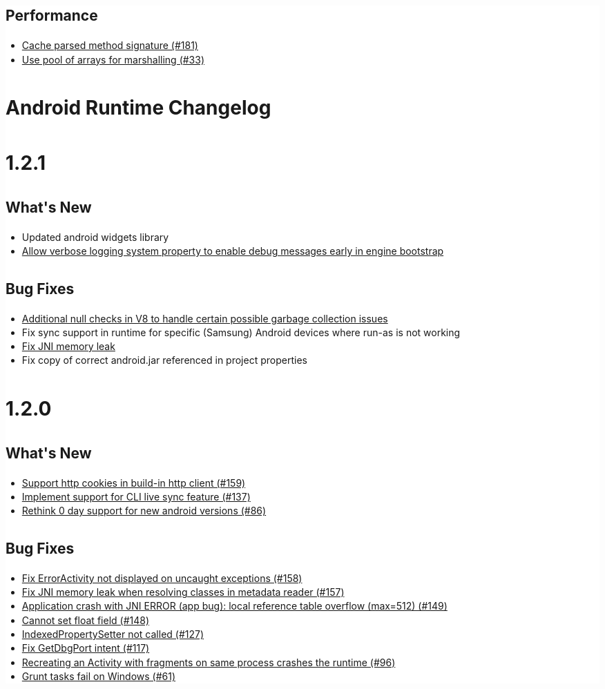 ## Performance

 - [Cache parsed method signature (#181)](https://github.com/NativeScript/android-runtime/issues/181)
 - [Use pool of arrays for marshalling (#33)](https://github.com/NativeScript/android-runtime/issues/33)

# Android Runtime Changelog

1.2.1
==

## What's New

 - Updated android widgets library
 - [Allow verbose logging system property to enable debug messages early in engine bootstrap](https://github.com/NativeScript/android-runtime/issues/111)

## Bug Fixes

 - [Additional null checks in V8 to handle certain possible garbage collection issues](https://github.com/NativeScript/android-runtime/issues/111)
 - Fix sync support in runtime for specific (Samsung) Android devices where run-as is not working
 - [Fix JNI memory leak](https://github.com/NativeScript/android-runtime/issues/167)
 - Fix copy of correct android.jar referenced in project properties


1.2.0
==

## What's New

 - [Support http cookies in build-in http client (#159)](https://github.com/NativeScript/android-runtime/issues/159)
 - [Implement support for CLI live sync feature (#137)](https://github.com/NativeScript/android-runtime/issues/137)
 - [Rethink 0 day support for new android versions (#86)](https://github.com/NativeScript/android-runtime/issues/86)

## Bug Fixes

 - [Fix ErrorActivity not displayed on uncaught exceptions (#158)](https://github.com/NativeScript/android-runtime/issues/158)
 - [Fix JNI memory leak when resolving classes in metadata reader (#157)](https://github.com/NativeScript/android-runtime/issues/157)
 - [Application crash with JNI ERROR (app bug): local reference table overflow (max=512) (#149)](https://github.com/NativeScript/android-runtime/issues/149)
 - [Cannot set float field (#148)](https://github.com/NativeScript/android-runtime/issues/148)
 - [IndexedPropertySetter not called (#127)](https://github.com/NativeScript/android-runtime/issues/127)
 - [Fix GetDbgPort intent (#117)](https://github.com/NativeScript/android-runtime/issues/117)
 - [Recreating an Activity with fragments on same process crashes the runtime (#96)](https://github.com/NativeScript/android-runtime/issues/96)
 - [Grunt tasks fail on Windows (#61)](https://github.com/NativeScript/android-runtime/issues/61)

